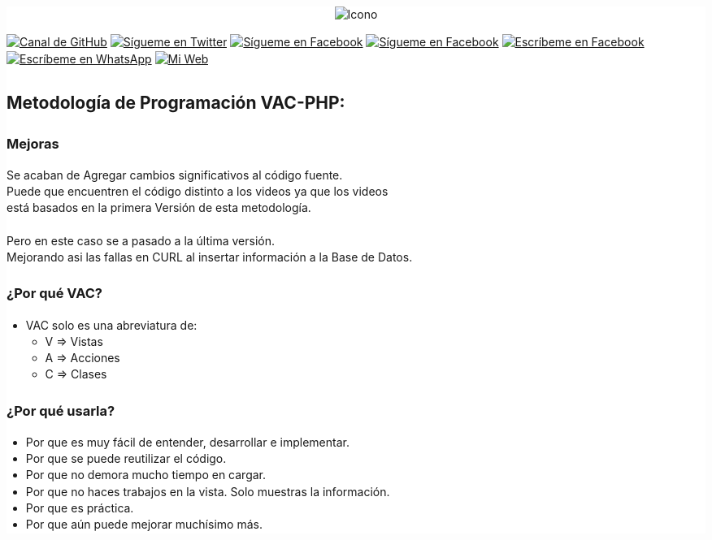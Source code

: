 <p align="center">
	<img src="https://archivos.sistemasongoku.com/fmoreno_7X7KyN5phPGy/imagenes/ico490x458.png" height="320px" title="Icono">
</p>

[![Canal de GitHub](https://img.shields.io/badge/Canal-GitHub-black)](https://github.com/fmorenoadmin)
[![Sígueme en Twitter](https://img.shields.io/twitter/follow/sendgrid.svg?style=social&label=Sígueme)](https://twitter.com/FrankMartinMor1)
[![Sígueme en Facebook](https://img.shields.io/badge/Sígueme-@FrankMartinMA-blue)](https://facebook.com/FrankMartinMA)
[![Sígueme en Facebook](https://img.shields.io/badge/Sígueme-@frankmartinmoreno-ff69b4)](https://instagram.com/frankmartinmoreno)
[![Escríbeme en Facebook](https://img.shields.io/badge/Escríbeme-@FrankMartinMA-blue)](https://m.me/FrankMartinMA)
[![Escríbeme en WhatsApp](https://img.shields.io/badge/Escríbeme-WhathApp-green)](https://wa.me/51924741703)
[![Mi Web](https://img.shields.io/badge/Mi_Página-Web-blueviolet)](https://frankmorenoalburqueque.com)

## Metodología de Programación VAC-PHP:

### Mejoras

<p>
	Se acaban de Agregar cambios significativos al código fuente.<br>
	Puede que encuentren el código distinto a los videos ya que los videos<br>
	está basados en la primera Versión de esta metodología.<br>
	<br>
	Pero en este caso se a pasado a la última versión.
	<br>
	Mejorando asi las fallas en CURL al insertar información a la Base de Datos.
</p>

### ¿Por qué VAC?

<ul>
	<li>
		VAC solo es una abreviatura de:
		<ul>
			<li>V => Vistas</li>
			<li>A => Acciones</li>
			<li>C => Clases</li>
		</ul>
	</li>
</ul>

### ¿Por qué usarla?

<ul>
	<li>Por que es muy fácil de entender, desarrollar e implementar.</li>
	<li>Por que se puede reutilizar el código.</li>
	<li>Por que no demora mucho tiempo en cargar.</li>
	<li>Por que no haces trabajos en la vista. Solo muestras la información.</li>
	<li>Por que es práctica.</li>
	<li>Por que aún puede mejorar muchísimo más.</li>
</ul>
